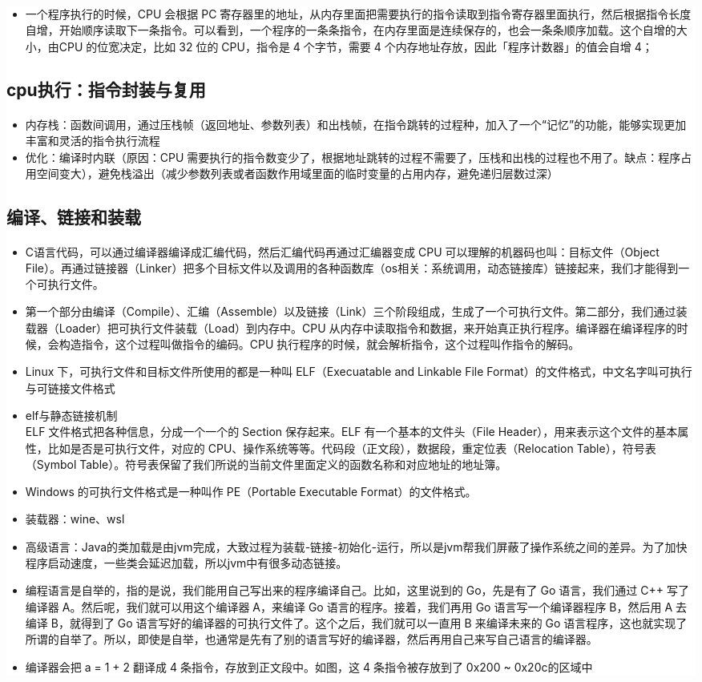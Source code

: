 * 一个程序执行的时候，CPU 会根据 PC 寄存器里的地址，从内存里面把需要执行的指令读取到指令寄存器里面执行，然后根据指令长度自增，开始顺序读取下一条指令。可以看到，一个程序的一条条指令，在内存里面是连续保存的，也会一条条顺序加载。这个⾃增的⼤⼩，由CPU 的位宽决定，⽐如 32 位的 CPU，指令是 4 个字节，需要 4 个内存地址存放，因此「程序计数器」的值会⾃增 4；

## cpu执行：指令封装与复用
* 内存栈：函数间调用，通过压栈帧（返回地址、参数列表）和出栈帧，在指令跳转的过程种，加入了一个“记忆”的功能，能够实现更加丰富和灵活的指令执行流程
* 优化：编译时内联（原因：CPU 需要执行的指令数变少了，根据地址跳转的过程不需要了，压栈和出栈的过程也不用了。缺点：程序占用空间变大），避免栈溢出（减少参数列表或者函数作用域里面的临时变量的占用内存，避免递归层数过深）

## 编译、链接和装载
* C语言代码，可以通过编译器编译成汇编代码，然后汇编代码再通过汇编器变成 CPU 可以理解的机器码也叫：目标文件（Object File）。再通过链接器（Linker）把多个目标文件以及调用的各种函数库（os相关：系统调用，动态链接库）链接起来，我们才能得到一个可执行文件。
* 第一个部分由编译（Compile）、汇编（Assemble）以及链接（Link）三个阶段组成，生成了一个可执行文件。第二部分，我们通过装载器（Loader）把可执行文件装载（Load）到内存中。CPU 从内存中读取指令和数据，来开始真正执行程序。编译器在编译程序的时候，会构造指令，这个过程叫做指令的编码。CPU 执⾏程序的时候，就会解析指令，这个过程叫作指令的解码。
* Linux 下，可执行文件和目标文件所使用的都是一种叫 ELF（Execuatable and Linkable File Format）的文件格式，中文名字叫可执行与可链接文件格式
* elf与静态链接机制   
ELF 文件格式把各种信息，分成一个一个的 Section 保存起来。ELF 有一个基本的文件头（File Header），用来表示这个文件的基本属性，比如是否是可执行文件，对应的 CPU、操作系统等等。代码段（正文段），数据段，重定位表（Relocation Table），符号表（Symbol Table）。符号表保留了我们所说的当前文件里面定义的函数名称和对应地址的地址簿。

* Windows 的可执行文件格式是一种叫作 PE（Portable Executable Format）的文件格式。
* 装载器：wine、wsl
* 高级语言：Java的类加载是由jvm完成，大致过程为装载-链接-初始化-运行，所以是jvm帮我们屏蔽了操作系统之间的差异。为了加快程序启动速度，一些类会延迟加载，所以jvm中有很多动态链接。
* 编程语言是自举的，指的是说，我们能用自己写出来的程序编译自己。比如，这里说到的 Go，先是有了 Go 语言，我们通过 C++ 写了编译器 A。然后呢，我们就可以用这个编译器 A，来编译 Go 语言的程序。接着，我们再用 Go 语言写一个编译器程序 B，然后用 A 去编译 B，就得到了 Go 语言写好的编译器的可执行文件了。这个之后，我们就可以一直用 B 来编译未来的 Go 语言程序，这也就实现了所谓的自举了。所以，即使是自举，也通常是先有了别的语言写好的编译器，然后再用自己来写自己语言的编译器。
* 编译器会把 a = 1 + 2 翻译成 4 条指令，存放到正⽂段中。如图，这 4 条指令被存放到了 0x200 ~ 0x20c的区域中